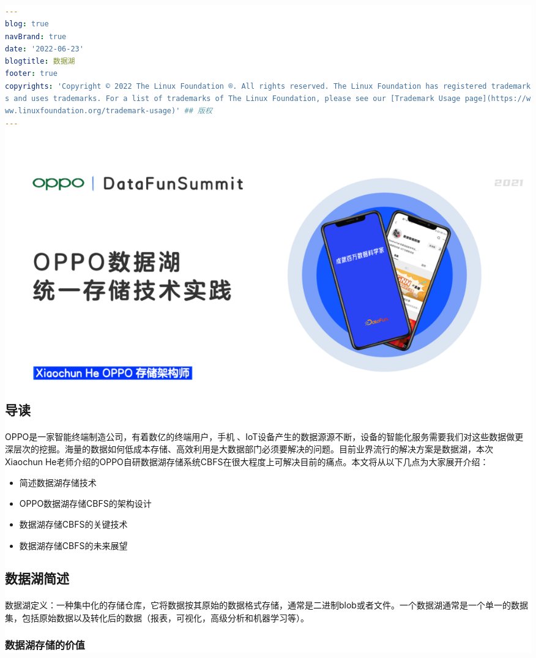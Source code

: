 ```yaml
---
blog: true
navBrand: true
date: '2022-06-23'
blogtitle: 数据湖
footer: true
copyrights: 'Copyright © 2022 The Linux Foundation ®. All rights reserved. The Linux Foundation has registered trademarks and uses trademarks. For a list of trademarks of The Linux Foundation, please see our [Trademark Usage page](https://www.linuxfoundation.org/trademark-usage)' ## 版权
---
```


![case](/images/blog/1/1.1.png)
## 导读

OPPO是一家智能终端制造公司，有着数亿的终端用户，手机 、IoT设备产生的数据源源不断，设备的智能化服务需要我们对这些数据做更深层次的挖掘。海量的数据如何低成本存储、高效利用是大数据部门必须要解决的问题。目前业界流行的解决方案是数据湖，本次Xiaochun He老师介绍的OPPO自研数据湖存储系统CBFS在很大程度上可解决目前的痛点。本文将从以下几点为大家展开介绍：

- 简述数据湖存储技术

- OPPO数据湖存储CBFS的架构设计

- 数据湖存储CBFS的关键技术

- 数据湖存储CBFS的未来展望

## 数据湖简述

数据湖定义：一种集中化的存储仓库，它将数据按其原始的数据格式存储，通常是二进制blob或者文件。一个数据湖通常是一个单一的数据集，包括原始数据以及转化后的数据（报表，可视化，高级分析和机器学习等）。

### 数据湖存储的价值